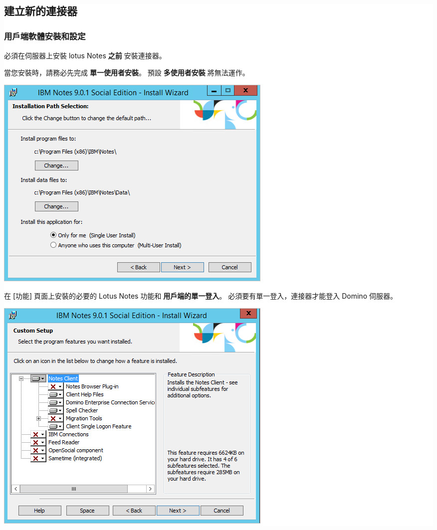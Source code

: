 ## 建立新的連接器

### 用戶端軟體安裝和設定

必須在伺服器上安裝 lotus Notes **之前** 安裝連接器。

當您安裝時，請務必先完成 **單一使用者安裝**。 預設 **多使用者安裝** 將無法運作。

![Notes1](./media/active-directory-aadconnectsync-connector-domino/notes1.png)

在 [功能] 頁面上安裝的必要的 Lotus Notes 功能和 **用戶端的單一登入**。 必須要有單一登入，連接器才能登入 Domino 伺服器。

![Notes2](./media/active-directory-aadconnectsync-connector-domino/notes2.png)
